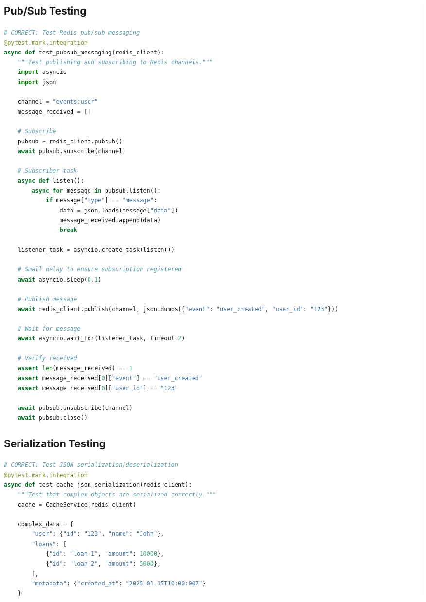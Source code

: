 ## Pub/Sub Testing

```python
# CORRECT: Test Redis pub/sub messaging
@pytest.mark.integration
async def test_pubsub_messaging(redis_client):
    """Test publishing and subscribing to Redis channels."""
    import asyncio
    import json

    channel = "events:user"
    message_received = []

    # Subscribe
    pubsub = redis_client.pubsub()
    await pubsub.subscribe(channel)

    # Subscriber task
    async def listen():
        async for message in pubsub.listen():
            if message["type"] == "message":
                data = json.loads(message["data"])
                message_received.append(data)
                break

    listener_task = asyncio.create_task(listen())

    # Small delay to ensure subscription registered
    await asyncio.sleep(0.1)

    # Publish message
    await redis_client.publish(channel, json.dumps({"event": "user_created", "user_id": "123"}))

    # Wait for message
    await asyncio.wait_for(listener_task, timeout=2)

    # Verify received
    assert len(message_received) == 1
    assert message_received[0]["event"] == "user_created"
    assert message_received[0]["user_id"] == "123"

    await pubsub.unsubscribe(channel)
    await pubsub.close()
```

## Serialization Testing

```python
# CORRECT: Test JSON serialization/deserialization
@pytest.mark.integration
async def test_cache_json_serialization(redis_client):
    """Test that complex objects are serialized correctly."""
    cache = CacheService(redis_client)

    complex_data = {
        "user": {"id": "123", "name": "John"},
        "loans": [
            {"id": "loan-1", "amount": 10000},
            {"id": "loan-2", "amount": 5000},
        ],
        "metadata": {"created_at": "2025-01-15T10:00:00Z"}
    }

```